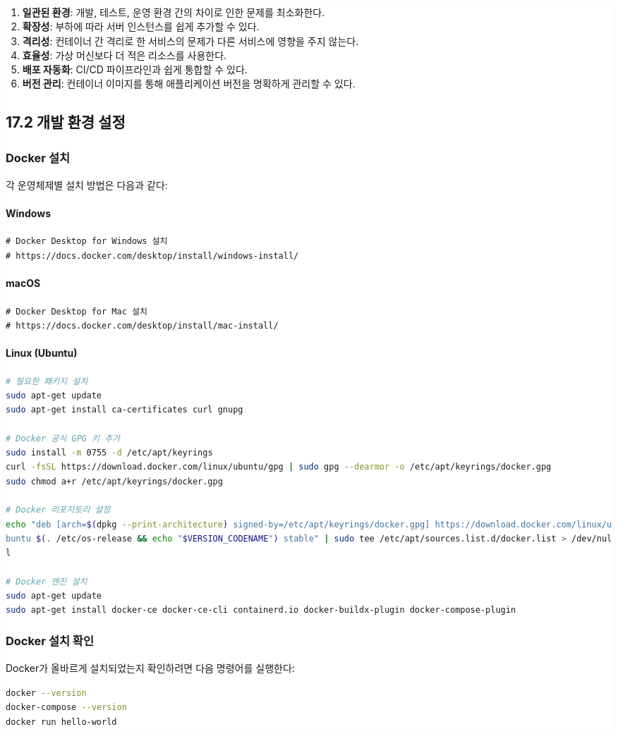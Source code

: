 1. **일관된 환경**: 개발, 테스트, 운영 환경 간의 차이로 인한 문제를 최소화한다.
2. **확장성**: 부하에 따라 서버 인스턴스를 쉽게 추가할 수 있다.
3. **격리성**: 컨테이너 간 격리로 한 서비스의 문제가 다른 서비스에 영향을 주지 않는다.
4. **효율성**: 가상 머신보다 더 적은 리소스를 사용한다.
5. **배포 자동화**: CI/CD 파이프라인과 쉽게 통합할 수 있다.
6. **버전 관리**: 컨테이너 이미지를 통해 애플리케이션 버전을 명확하게 관리할 수 있다.
  

## 17.2 개발 환경 설정

### Docker 설치
각 운영체제별 설치 방법은 다음과 같다:

#### Windows
```
# Docker Desktop for Windows 설치
# https://docs.docker.com/desktop/install/windows-install/
```

#### macOS
```
# Docker Desktop for Mac 설치
# https://docs.docker.com/desktop/install/mac-install/
```

#### Linux (Ubuntu)
```bash
# 필요한 패키지 설치
sudo apt-get update
sudo apt-get install ca-certificates curl gnupg

# Docker 공식 GPG 키 추가
sudo install -m 0755 -d /etc/apt/keyrings
curl -fsSL https://download.docker.com/linux/ubuntu/gpg | sudo gpg --dearmor -o /etc/apt/keyrings/docker.gpg
sudo chmod a+r /etc/apt/keyrings/docker.gpg

# Docker 리포지토리 설정
echo "deb [arch=$(dpkg --print-architecture) signed-by=/etc/apt/keyrings/docker.gpg] https://download.docker.com/linux/ubuntu $(. /etc/os-release && echo "$VERSION_CODENAME") stable" | sudo tee /etc/apt/sources.list.d/docker.list > /dev/null

# Docker 엔진 설치
sudo apt-get update
sudo apt-get install docker-ce docker-ce-cli containerd.io docker-buildx-plugin docker-compose-plugin
```

### Docker 설치 확인
Docker가 올바르게 설치되었는지 확인하려면 다음 명령어를 실행한다:

```bash
docker --version
docker-compose --version
docker run hello-world
```
  